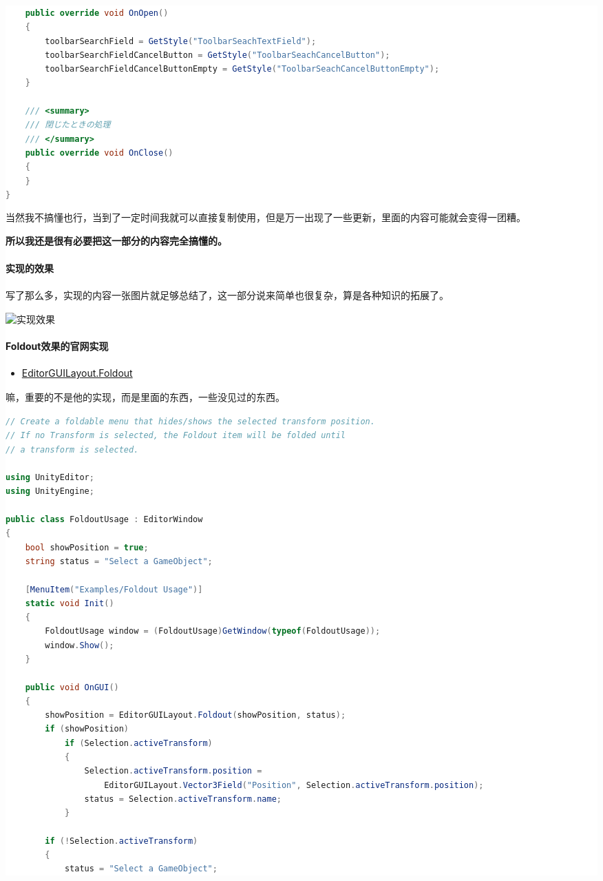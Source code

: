 ```csharp
    public override void OnOpen()
    {
        toolbarSearchField = GetStyle("ToolbarSeachTextField");
        toolbarSearchFieldCancelButton = GetStyle("ToolbarSeachCancelButton");
        toolbarSearchFieldCancelButtonEmpty = GetStyle("ToolbarSeachCancelButtonEmpty");
    }

    /// <summary>
    /// 閉じたときの処理
    /// </summary>
    public override void OnClose()
    {
    }
}
```

当然我不搞懂也行，当到了一定时间我就可以直接复制使用，但是万一出现了一些更新，里面的内容可能就会变得一团糟。

**所以我还是很有必要把这一部分的内容完全搞懂的。**

#### 实现的效果
写了那么多，实现的内容一张图片就足够总结了，这一部分说来简单也很复杂，算是各种知识的拓展了。

![实现效果](FoldoutAndPopupView.png)

#### Foldout效果的官网实现
- [EditorGUILayout.Foldout](https://docs.unity3d.com/ja/current/ScriptReference/EditorGUILayout.Foldout.html)

嘛，重要的不是他的实现，而是里面的东西，一些没见过的东西。

```csharp
// Create a foldable menu that hides/shows the selected transform position.
// If no Transform is selected, the Foldout item will be folded until
// a transform is selected.

using UnityEditor;
using UnityEngine;

public class FoldoutUsage : EditorWindow
{
    bool showPosition = true;
    string status = "Select a GameObject";

    [MenuItem("Examples/Foldout Usage")]
    static void Init()
    {
        FoldoutUsage window = (FoldoutUsage)GetWindow(typeof(FoldoutUsage));
        window.Show();
    }

    public void OnGUI()
    {
        showPosition = EditorGUILayout.Foldout(showPosition, status);
        if (showPosition)
            if (Selection.activeTransform)
            {
                Selection.activeTransform.position =
                    EditorGUILayout.Vector3Field("Position", Selection.activeTransform.position);
                status = Selection.activeTransform.name;
            }

        if (!Selection.activeTransform)
        {
            status = "Select a GameObject";
```